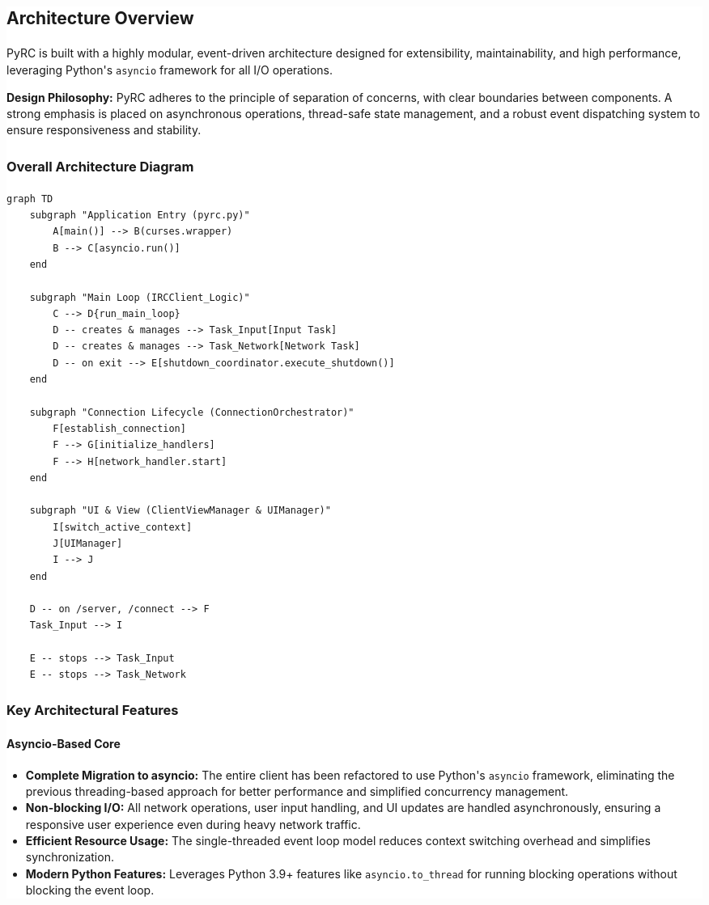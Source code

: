 ## Architecture Overview

PyRC is built with a highly modular, event-driven architecture designed for extensibility, maintainability, and high performance, leveraging Python's `asyncio` framework for all I/O operations.

**Design Philosophy:** PyRC adheres to the principle of separation of concerns, with clear boundaries between components. A strong emphasis is placed on asynchronous operations, thread-safe state management, and a robust event dispatching system to ensure responsiveness and stability.

### Overall Architecture Diagram

```mermaid
graph TD
    subgraph "Application Entry (pyrc.py)"
        A[main()] --> B(curses.wrapper)
        B --> C[asyncio.run()]
    end

    subgraph "Main Loop (IRCClient_Logic)"
        C --> D{run_main_loop}
        D -- creates & manages --> Task_Input[Input Task]
        D -- creates & manages --> Task_Network[Network Task]
        D -- on exit --> E[shutdown_coordinator.execute_shutdown()]
    end

    subgraph "Connection Lifecycle (ConnectionOrchestrator)"
        F[establish_connection]
        F --> G[initialize_handlers]
        F --> H[network_handler.start]
    end

    subgraph "UI & View (ClientViewManager & UIManager)"
        I[switch_active_context]
        J[UIManager]
        I --> J
    end

    D -- on /server, /connect --> F
    Task_Input --> I

    E -- stops --> Task_Input
    E -- stops --> Task_Network
```

### Key Architectural Features

#### Asyncio-Based Core

- **Complete Migration to asyncio:** The entire client has been refactored to use Python's `asyncio` framework, eliminating the previous threading-based approach for better performance and simplified concurrency management.
- **Non-blocking I/O:** All network operations, user input handling, and UI updates are handled asynchronously, ensuring a responsive user experience even during heavy network traffic.
- **Efficient Resource Usage:** The single-threaded event loop model reduces context switching overhead and simplifies synchronization.
- **Modern Python Features:** Leverages Python 3.9+ features like `asyncio.to_thread` for running blocking operations without blocking the event loop.
